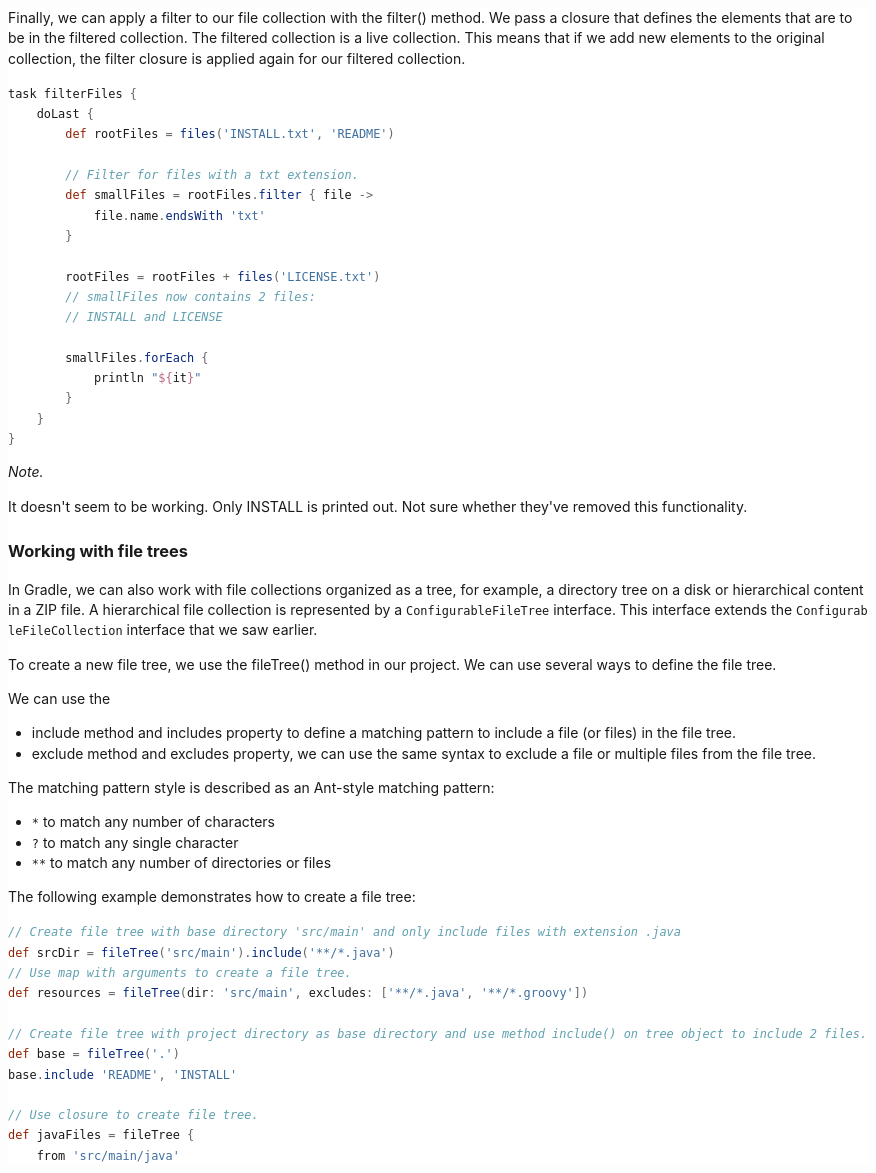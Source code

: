 Finally, we can apply a filter to our file collection with the filter() method. We pass a closure that defines the elements that are to be in the filtered collection. The filtered collection is a live collection. This means that if we add new elements to the original collection, the filter closure is applied again for our filtered collection.

```groovy
task filterFiles {
    doLast {
        def rootFiles = files('INSTALL.txt', 'README')

        // Filter for files with a txt extension.
        def smallFiles = rootFiles.filter { file ->
            file.name.endsWith 'txt'
        }

        rootFiles = rootFiles + files('LICENSE.txt')
        // smallFiles now contains 2 files:
        // INSTALL and LICENSE

        smallFiles.forEach {
            println "${it}"
        }
    }
}
```

*Note.*

It doesn't seem to be working. Only INSTALL is printed out. Not sure whether they've removed this functionality.

### Working with file trees

In Gradle, we can also work with file collections organized as a tree, for example, a directory tree on a disk or hierarchical content in a ZIP file. A hierarchical file collection is represented by a ``ConfigurableFileTree`` interface. This interface extends the ``ConfigurableFileCollection`` interface that we saw earlier.

To create a new file tree, we use the fileTree() method in our project. We can use several ways to define the file tree.

We can use the 
* include method and includes property to define a matching pattern to include a file (or files) in the file tree. 
* exclude method and excludes property, we can use the same syntax to exclude a file or multiple files from the file tree.

The matching pattern style is described as an Ant-style matching pattern:
* ``*`` to match any number of characters 
* ``?`` to match any single character 
* ``**`` to match any number of directories or files

The following example demonstrates how to create a file tree:

```groovy
// Create file tree with base directory 'src/main' and only include files with extension .java
def srcDir = fileTree('src/main').include('**/*.java')
// Use map with arguments to create a file tree.
def resources = fileTree(dir: 'src/main', excludes: ['**/*.java', '**/*.groovy'])

// Create file tree with project directory as base directory and use method include() on tree object to include 2 files.
def base = fileTree('.')
base.include 'README', 'INSTALL'

// Use closure to create file tree.
def javaFiles = fileTree {
    from 'src/main/java'
```